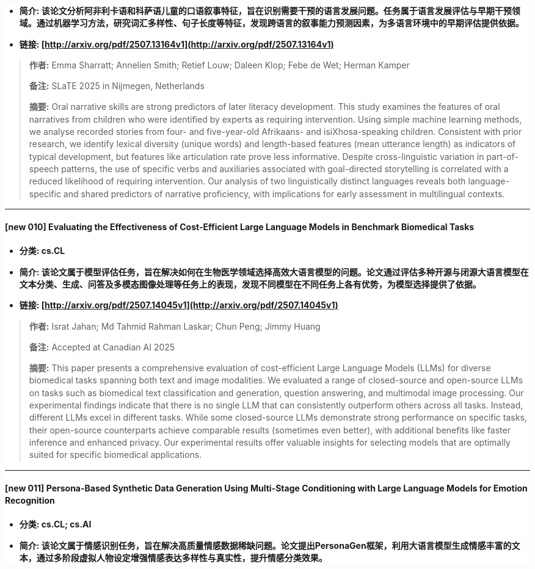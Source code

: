 - **简介: 该论文分析阿非利卡语和科萨语儿童的口语叙事特征，旨在识别需要干预的语言发展问题。任务属于语言发展评估与早期干预领域。通过机器学习方法，研究词汇多样性、句子长度等特征，发现跨语言的叙事能力预测因素，为多语言环境中的早期评估提供依据。**

- **链接: [http://arxiv.org/pdf/2507.13164v1](http://arxiv.org/pdf/2507.13164v1)**

> **作者:** Emma Sharratt; Annelien Smith; Retief Louw; Daleen Klop; Febe de Wet; Herman Kamper
>
> **备注:** SLaTE 2025 in Nijmegen, Netherlands
>
> **摘要:** Oral narrative skills are strong predictors of later literacy development. This study examines the features of oral narratives from children who were identified by experts as requiring intervention. Using simple machine learning methods, we analyse recorded stories from four- and five-year-old Afrikaans- and isiXhosa-speaking children. Consistent with prior research, we identify lexical diversity (unique words) and length-based features (mean utterance length) as indicators of typical development, but features like articulation rate prove less informative. Despite cross-linguistic variation in part-of-speech patterns, the use of specific verbs and auxiliaries associated with goal-directed storytelling is correlated with a reduced likelihood of requiring intervention. Our analysis of two linguistically distinct languages reveals both language-specific and shared predictors of narrative proficiency, with implications for early assessment in multilingual contexts.
>
---
#### [new 010] Evaluating the Effectiveness of Cost-Efficient Large Language Models in Benchmark Biomedical Tasks
- **分类: cs.CL**

- **简介: 该论文属于模型评估任务，旨在解决如何在生物医学领域选择高效大语言模型的问题。论文通过评估多种开源与闭源大语言模型在文本分类、生成、问答及多模态图像处理等任务上的表现，发现不同模型在不同任务上各有优势，为模型选择提供了依据。**

- **链接: [http://arxiv.org/pdf/2507.14045v1](http://arxiv.org/pdf/2507.14045v1)**

> **作者:** Israt Jahan; Md Tahmid Rahman Laskar; Chun Peng; Jimmy Huang
>
> **备注:** Accepted at Canadian AI 2025
>
> **摘要:** This paper presents a comprehensive evaluation of cost-efficient Large Language Models (LLMs) for diverse biomedical tasks spanning both text and image modalities. We evaluated a range of closed-source and open-source LLMs on tasks such as biomedical text classification and generation, question answering, and multimodal image processing. Our experimental findings indicate that there is no single LLM that can consistently outperform others across all tasks. Instead, different LLMs excel in different tasks. While some closed-source LLMs demonstrate strong performance on specific tasks, their open-source counterparts achieve comparable results (sometimes even better), with additional benefits like faster inference and enhanced privacy. Our experimental results offer valuable insights for selecting models that are optimally suited for specific biomedical applications.
>
---
#### [new 011] Persona-Based Synthetic Data Generation Using Multi-Stage Conditioning with Large Language Models for Emotion Recognition
- **分类: cs.CL; cs.AI**

- **简介: 该论文属于情感识别任务，旨在解决高质量情感数据稀缺问题。论文提出PersonaGen框架，利用大语言模型生成情感丰富的文本，通过多阶段虚拟人物设定增强情感表达多样性与真实性，提升情感分类效果。**
